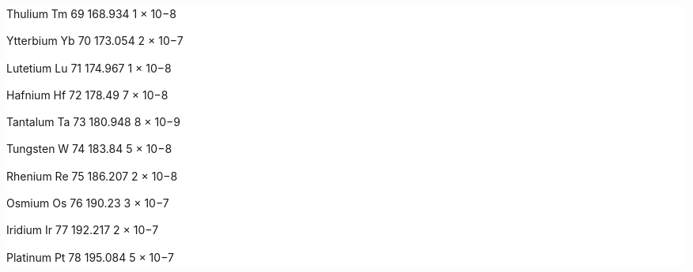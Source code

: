 Thulium
Tm
69
168.934
1 × 10−8

Ytterbium
Yb
70
173.054
2 × 10−7

Lutetium
Lu
71
174.967
1 × 10−8

Hafnium
Hf
72
178.49
7 × 10−8

Tantalum
Ta
73
180.948
8 × 10−9

Tungsten
W
74
183.84
5 × 10−8

Rhenium
Re
75
186.207
2 × 10−8

Osmium
Os
76
190.23
3 × 10−7

Iridium
Ir
77
192.217
2 × 10−7

Platinum
Pt
78
195.084
5 × 10−7
